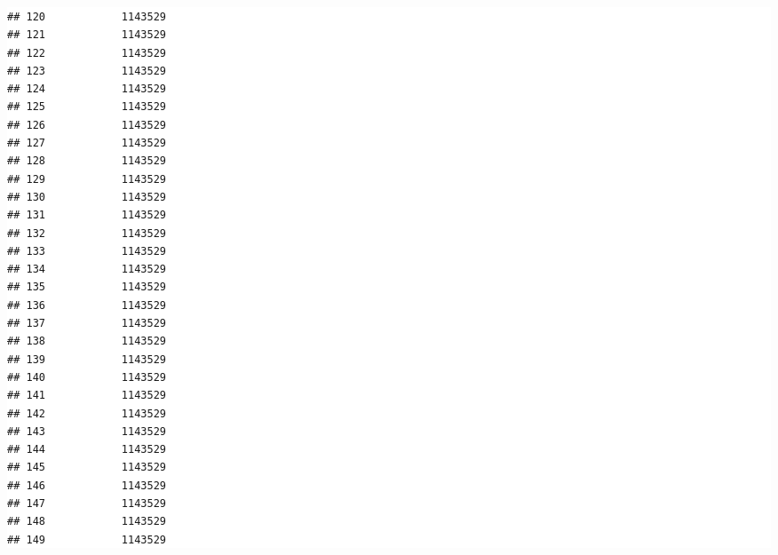     ## 120            1143529
    ## 121            1143529
    ## 122            1143529
    ## 123            1143529
    ## 124            1143529
    ## 125            1143529
    ## 126            1143529
    ## 127            1143529
    ## 128            1143529
    ## 129            1143529
    ## 130            1143529
    ## 131            1143529
    ## 132            1143529
    ## 133            1143529
    ## 134            1143529
    ## 135            1143529
    ## 136            1143529
    ## 137            1143529
    ## 138            1143529
    ## 139            1143529
    ## 140            1143529
    ## 141            1143529
    ## 142            1143529
    ## 143            1143529
    ## 144            1143529
    ## 145            1143529
    ## 146            1143529
    ## 147            1143529
    ## 148            1143529
    ## 149            1143529